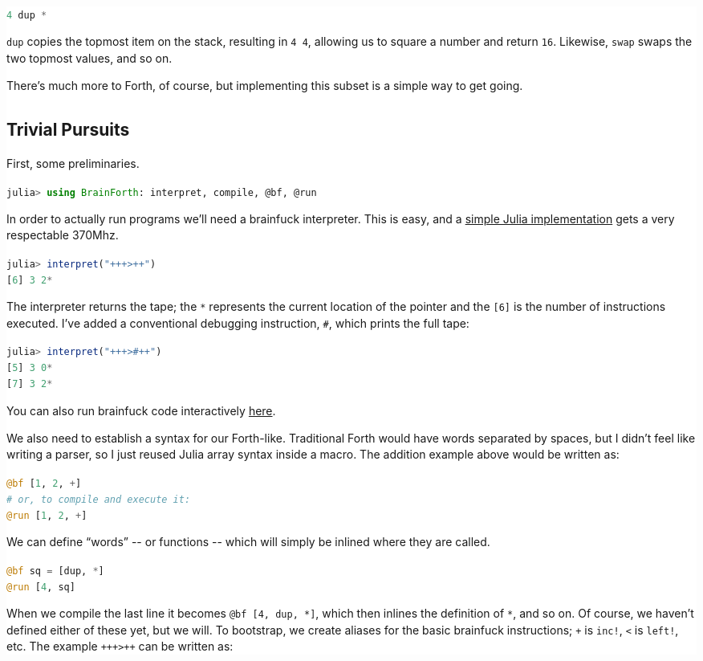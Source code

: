 ```julia
4 dup *
```

`dup` copies the topmost item on the stack, resulting in `4 4`, allowing us to square a number and return `16`. Likewise, `swap` swaps the two topmost values, and so on.

There’s much more to Forth, of course, but implementing this subset is a simple way to get going.

## Trivial Pursuits

First, some preliminaries.

```julia
julia> using BrainForth: interpret, compile, @bf, @run
```

In order to actually run programs we’ll need a brainfuck interpreter. This is easy, and a [simple Julia implementation](https://github.com/MikeInnes/BrainForth/blob/master/src/brainfuck.jl) gets a very respectable 370Mhz.

```julia
julia> interpret("+++>++")
[6] 3 2*
```

The interpreter returns the tape; the `*` represents the current location of the pointer and the `[6]` is the number of instructions executed. I’ve added a conventional debugging instruction, `#`, which prints the full tape:

```julia
julia> interpret("+++>#++")
[5] 3 0*
[7] 3 2*
```

You can also run brainfuck code interactively [here](http://fatiherikli.github.io/brainfuck-visualizer/).

We also need to establish a syntax for our Forth-like. Traditional Forth would have words separated by spaces, but I didn’t feel like writing a parser, so I just reused Julia array syntax inside a macro. The addition example above would be written as:

```julia
@bf [1, 2, +]
# or, to compile and execute it:
@run [1, 2, +]
```

We can define “words” -- or functions -- which will simply be inlined where they are called.

```julia
@bf sq = [dup, *]
@run [4, sq]
```

When we compile the last line it becomes `@bf [4, dup, *]`, which then inlines the definition of `*`, and so on. Of course, we haven’t defined either of these yet, but we will. To bootstrap, we create aliases for the basic brainfuck instructions; `+` is `inc!`, `<` is `left!`, etc. The example `+++>++` can be written as:


[^interp]: People occasionally believe that, since all languages are Turing equivalent, it makes no difference what they look like. Brainfuck suggests otherwise. We essentially have an extreme form of [Greenspun’s Tenth Rule](https://en.wikipedia.org/wiki/Greenspun%27s_tenth_rule), where anything remotely complex requires an interpreter for a totally different language. Basically, it’s a red herring; Turing completeness affects language design like the presence of oxygen affects interior design.
[^rec]: An interesting property is that tail recursive functions will use constant stack space, automatically. This isn't something the compiler optimises, it just falls right out of the programming model.
[^weak]: This is what real weak typing looks like. We rely entirely on the programmer to separate arrays from bytecodes from data by convention, and if you get it wrong you just get a messed up state. If the compiler knew a bit more about the language, it could enforce more correctness with a static type system; but that would ruin the beauty of bootstrapping the stack abstraction with the language itself. Alternatively, we could have all data be tagged for a dynamic type system, though it would be extremely inefficient.
[^complex]: I was surprised by how well this system held up as the complexity grew. I was fully expecting to have to debug off-by-one errors in kilobytes of brainfuck code, but the approach is remarkably solid. I think that’s a testament to the power of Forth’s philosophy, to gradually layer small abstractions that are simple and obviously correct.